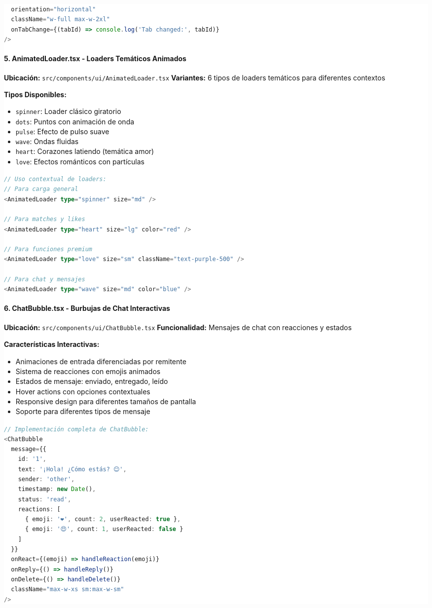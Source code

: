 ```typescript
  orientation="horizontal"
  className="w-full max-w-2xl"
  onTabChange={(tabId) => console.log('Tab changed:', tabId)}
/>
```

#### 5. **AnimatedLoader.tsx - Loaders Temáticos Animados**
**Ubicación:** `src/components/ui/AnimatedLoader.tsx`
**Variantes:** 6 tipos de loaders temáticos para diferentes contextos

**Tipos Disponibles:**
- `spinner`: Loader clásico giratorio
- `dots`: Puntos con animación de onda
- `pulse`: Efecto de pulso suave
- `wave`: Ondas fluidas
- `heart`: Corazones latiendo (temática amor)
- `love`: Efectos románticos con partículas

```typescript
// Uso contextual de loaders:
// Para carga general
<AnimatedLoader type="spinner" size="md" />

// Para matches y likes
<AnimatedLoader type="heart" size="lg" color="red" />

// Para funciones premium
<AnimatedLoader type="love" size="sm" className="text-purple-500" />

// Para chat y mensajes
<AnimatedLoader type="wave" size="md" color="blue" />
```

#### 6. **ChatBubble.tsx - Burbujas de Chat Interactivas**
**Ubicación:** `src/components/ui/ChatBubble.tsx`
**Funcionalidad:** Mensajes de chat con reacciones y estados

**Características Interactivas:**
- Animaciones de entrada diferenciadas por remitente
- Sistema de reacciones con emojis animados
- Estados de mensaje: enviado, entregado, leído
- Hover actions con opciones contextuales
- Responsive design para diferentes tamaños de pantalla
- Soporte para diferentes tipos de mensaje

```typescript
// Implementación completa de ChatBubble:
<ChatBubble
  message={{
    id: '1',
    text: '¡Hola! ¿Cómo estás? 😊',
    sender: 'other',
    timestamp: new Date(),
    status: 'read',
    reactions: [
      { emoji: '❤️', count: 2, userReacted: true },
      { emoji: '😍', count: 1, userReacted: false }
    ]
  }}
  onReact={(emoji) => handleReaction(emoji)}
  onReply={() => handleReply()}
  onDelete={() => handleDelete()}
  className="max-w-xs sm:max-w-sm"
/>
```
